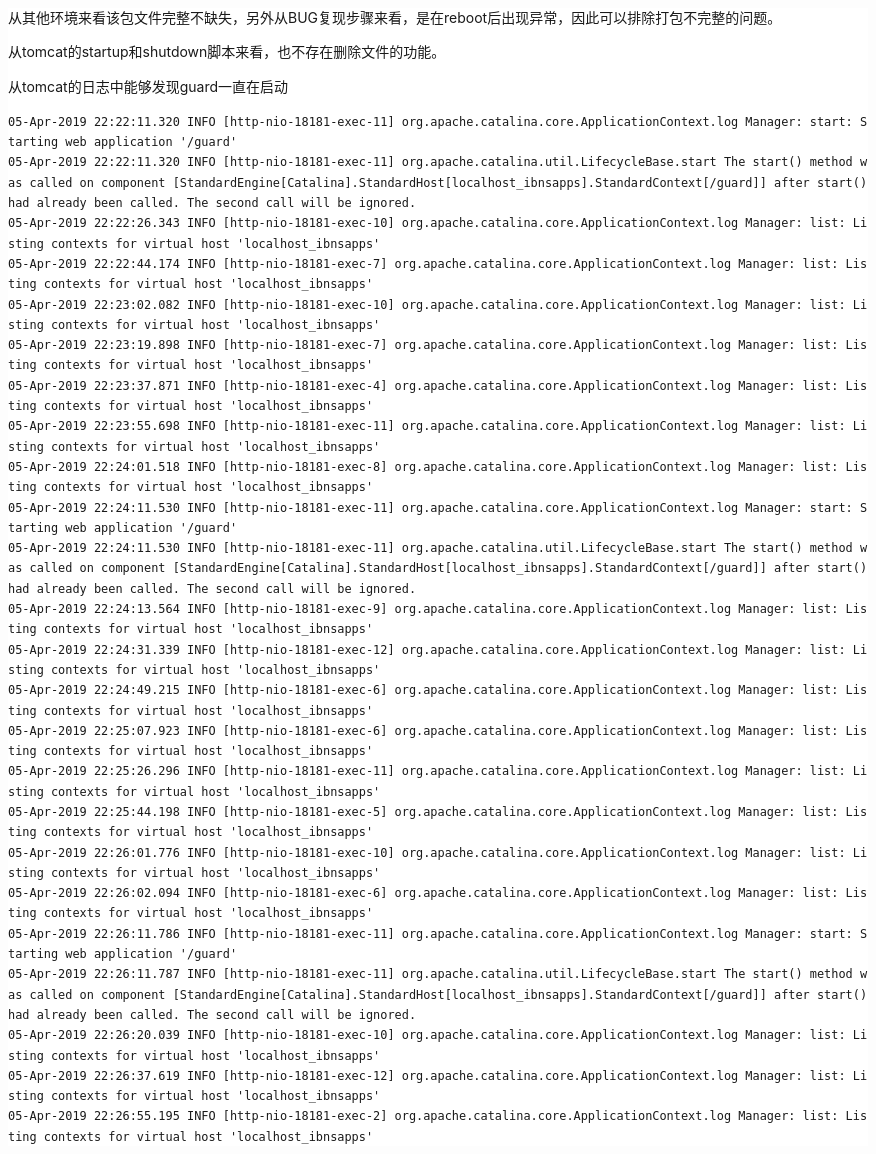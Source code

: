 从其他环境来看该包文件完整不缺失，另外从BUG复现步骤来看，是在reboot后出现异常，因此可以排除打包不完整的问题。

从tomcat的startup和shutdown脚本来看，也不存在删除文件的功能。

从tomcat的日志中能够发现guard一直在启动

```shell
05-Apr-2019 22:22:11.320 INFO [http-nio-18181-exec-11] org.apache.catalina.core.ApplicationContext.log Manager: start: Starting web application '/guard'
05-Apr-2019 22:22:11.320 INFO [http-nio-18181-exec-11] org.apache.catalina.util.LifecycleBase.start The start() method was called on component [StandardEngine[Catalina].StandardHost[localhost_ibnsapps].StandardContext[/guard]] after start() had already been called. The second call will be ignored.
05-Apr-2019 22:22:26.343 INFO [http-nio-18181-exec-10] org.apache.catalina.core.ApplicationContext.log Manager: list: Listing contexts for virtual host 'localhost_ibnsapps'
05-Apr-2019 22:22:44.174 INFO [http-nio-18181-exec-7] org.apache.catalina.core.ApplicationContext.log Manager: list: Listing contexts for virtual host 'localhost_ibnsapps'
05-Apr-2019 22:23:02.082 INFO [http-nio-18181-exec-10] org.apache.catalina.core.ApplicationContext.log Manager: list: Listing contexts for virtual host 'localhost_ibnsapps'
05-Apr-2019 22:23:19.898 INFO [http-nio-18181-exec-7] org.apache.catalina.core.ApplicationContext.log Manager: list: Listing contexts for virtual host 'localhost_ibnsapps'
05-Apr-2019 22:23:37.871 INFO [http-nio-18181-exec-4] org.apache.catalina.core.ApplicationContext.log Manager: list: Listing contexts for virtual host 'localhost_ibnsapps'
05-Apr-2019 22:23:55.698 INFO [http-nio-18181-exec-11] org.apache.catalina.core.ApplicationContext.log Manager: list: Listing contexts for virtual host 'localhost_ibnsapps'
05-Apr-2019 22:24:01.518 INFO [http-nio-18181-exec-8] org.apache.catalina.core.ApplicationContext.log Manager: list: Listing contexts for virtual host 'localhost_ibnsapps'
05-Apr-2019 22:24:11.530 INFO [http-nio-18181-exec-11] org.apache.catalina.core.ApplicationContext.log Manager: start: Starting web application '/guard'
05-Apr-2019 22:24:11.530 INFO [http-nio-18181-exec-11] org.apache.catalina.util.LifecycleBase.start The start() method was called on component [StandardEngine[Catalina].StandardHost[localhost_ibnsapps].StandardContext[/guard]] after start() had already been called. The second call will be ignored.
05-Apr-2019 22:24:13.564 INFO [http-nio-18181-exec-9] org.apache.catalina.core.ApplicationContext.log Manager: list: Listing contexts for virtual host 'localhost_ibnsapps'
05-Apr-2019 22:24:31.339 INFO [http-nio-18181-exec-12] org.apache.catalina.core.ApplicationContext.log Manager: list: Listing contexts for virtual host 'localhost_ibnsapps'
05-Apr-2019 22:24:49.215 INFO [http-nio-18181-exec-6] org.apache.catalina.core.ApplicationContext.log Manager: list: Listing contexts for virtual host 'localhost_ibnsapps'
05-Apr-2019 22:25:07.923 INFO [http-nio-18181-exec-6] org.apache.catalina.core.ApplicationContext.log Manager: list: Listing contexts for virtual host 'localhost_ibnsapps'
05-Apr-2019 22:25:26.296 INFO [http-nio-18181-exec-11] org.apache.catalina.core.ApplicationContext.log Manager: list: Listing contexts for virtual host 'localhost_ibnsapps'
05-Apr-2019 22:25:44.198 INFO [http-nio-18181-exec-5] org.apache.catalina.core.ApplicationContext.log Manager: list: Listing contexts for virtual host 'localhost_ibnsapps'
05-Apr-2019 22:26:01.776 INFO [http-nio-18181-exec-10] org.apache.catalina.core.ApplicationContext.log Manager: list: Listing contexts for virtual host 'localhost_ibnsapps'
05-Apr-2019 22:26:02.094 INFO [http-nio-18181-exec-6] org.apache.catalina.core.ApplicationContext.log Manager: list: Listing contexts for virtual host 'localhost_ibnsapps'
05-Apr-2019 22:26:11.786 INFO [http-nio-18181-exec-11] org.apache.catalina.core.ApplicationContext.log Manager: start: Starting web application '/guard'
05-Apr-2019 22:26:11.787 INFO [http-nio-18181-exec-11] org.apache.catalina.util.LifecycleBase.start The start() method was called on component [StandardEngine[Catalina].StandardHost[localhost_ibnsapps].StandardContext[/guard]] after start() had already been called. The second call will be ignored.
05-Apr-2019 22:26:20.039 INFO [http-nio-18181-exec-10] org.apache.catalina.core.ApplicationContext.log Manager: list: Listing contexts for virtual host 'localhost_ibnsapps'
05-Apr-2019 22:26:37.619 INFO [http-nio-18181-exec-12] org.apache.catalina.core.ApplicationContext.log Manager: list: Listing contexts for virtual host 'localhost_ibnsapps'
05-Apr-2019 22:26:55.195 INFO [http-nio-18181-exec-2] org.apache.catalina.core.ApplicationContext.log Manager: list: Listing contexts for virtual host 'localhost_ibnsapps'
```
